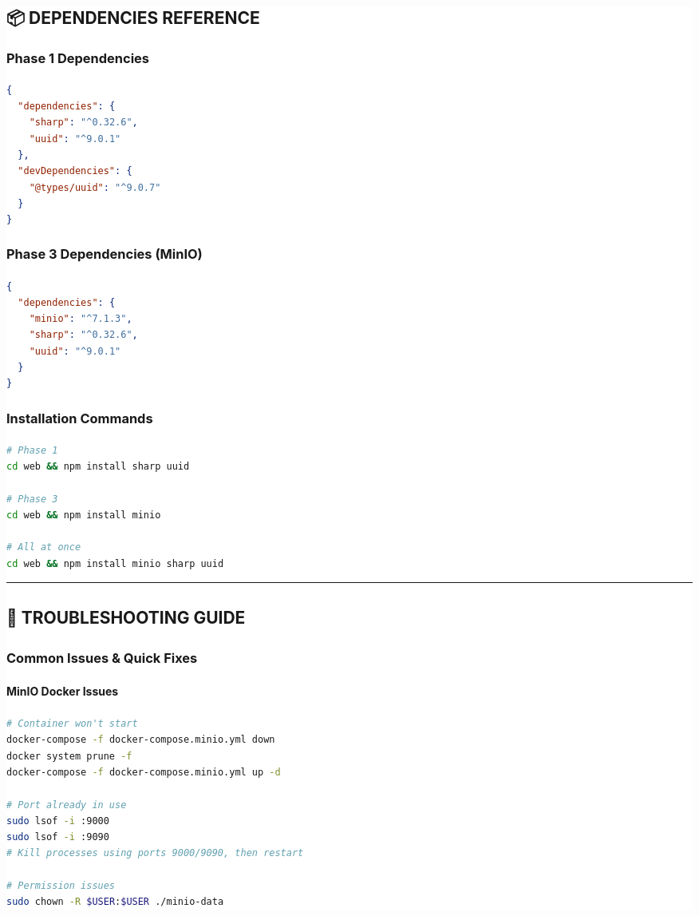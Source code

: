 
## 📦 DEPENDENCIES REFERENCE

### Phase 1 Dependencies
```json
{
  "dependencies": {
    "sharp": "^0.32.6",
    "uuid": "^9.0.1"
  },
  "devDependencies": {
    "@types/uuid": "^9.0.7"
  }
}
```

### Phase 3 Dependencies (MinIO)
```json
{
  "dependencies": {
    "minio": "^7.1.3",
    "sharp": "^0.32.6",
    "uuid": "^9.0.1"
  }
}
```

### Installation Commands
```bash
# Phase 1
cd web && npm install sharp uuid

# Phase 3
cd web && npm install minio

# All at once
cd web && npm install minio sharp uuid
```

---

## 🔧 TROUBLESHOOTING GUIDE

### Common Issues & Quick Fixes

#### MinIO Docker Issues
```bash
# Container won't start
docker-compose -f docker-compose.minio.yml down
docker system prune -f
docker-compose -f docker-compose.minio.yml up -d

# Port already in use
sudo lsof -i :9000
sudo lsof -i :9090
# Kill processes using ports 9000/9090, then restart

# Permission issues
sudo chown -R $USER:$USER ./minio-data
```
